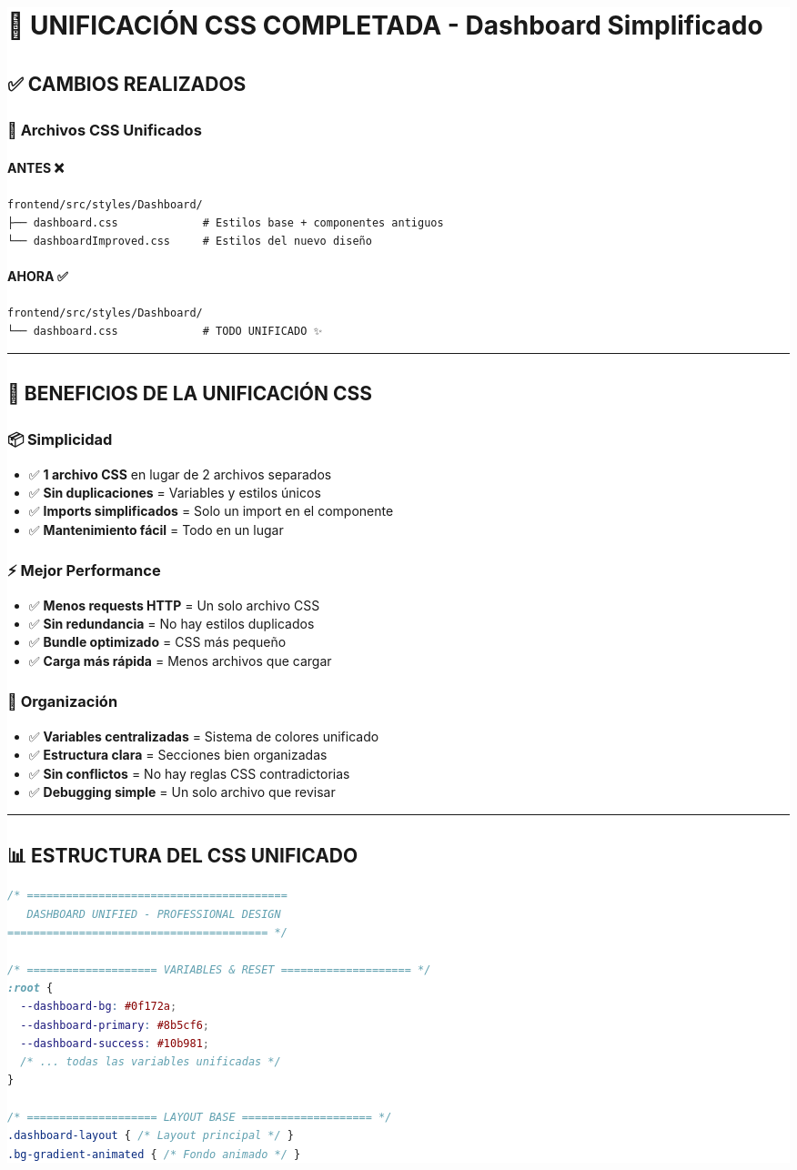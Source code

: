 # 🎨 UNIFICACIÓN CSS COMPLETADA - Dashboard Simplificado

## ✅ **CAMBIOS REALIZADOS**

### 📁 **Archivos CSS Unificados**

#### **ANTES** ❌
```
frontend/src/styles/Dashboard/
├── dashboard.css             # Estilos base + componentes antiguos
└── dashboardImproved.css     # Estilos del nuevo diseño
```

#### **AHORA** ✅
```
frontend/src/styles/Dashboard/
└── dashboard.css             # TODO UNIFICADO ✨
```

---

## 🚀 **BENEFICIOS DE LA UNIFICACIÓN CSS**

### 📦 **Simplicidad**
- ✅ **1 archivo CSS** en lugar de 2 archivos separados
- ✅ **Sin duplicaciones** = Variables y estilos únicos
- ✅ **Imports simplificados** = Solo un import en el componente
- ✅ **Mantenimiento fácil** = Todo en un lugar

### ⚡ **Mejor Performance**
- ✅ **Menos requests HTTP** = Un solo archivo CSS
- ✅ **Sin redundancia** = No hay estilos duplicados
- ✅ **Bundle optimizado** = CSS más pequeño
- ✅ **Carga más rápida** = Menos archivos que cargar

### 🧹 **Organización**
- ✅ **Variables centralizadas** = Sistema de colores unificado
- ✅ **Estructura clara** = Secciones bien organizadas
- ✅ **Sin conflictos** = No hay reglas CSS contradictorias
- ✅ **Debugging simple** = Un solo archivo que revisar

---

## 📊 **ESTRUCTURA DEL CSS UNIFICADO**

```css
/* ========================================
   DASHBOARD UNIFIED - PROFESSIONAL DESIGN
======================================== */

/* ==================== VARIABLES & RESET ==================== */
:root {
  --dashboard-bg: #0f172a;
  --dashboard-primary: #8b5cf6;
  --dashboard-success: #10b981;
  /* ... todas las variables unificadas */
}

/* ==================== LAYOUT BASE ==================== */
.dashboard-layout { /* Layout principal */ }
.bg-gradient-animated { /* Fondo animado */ }
```